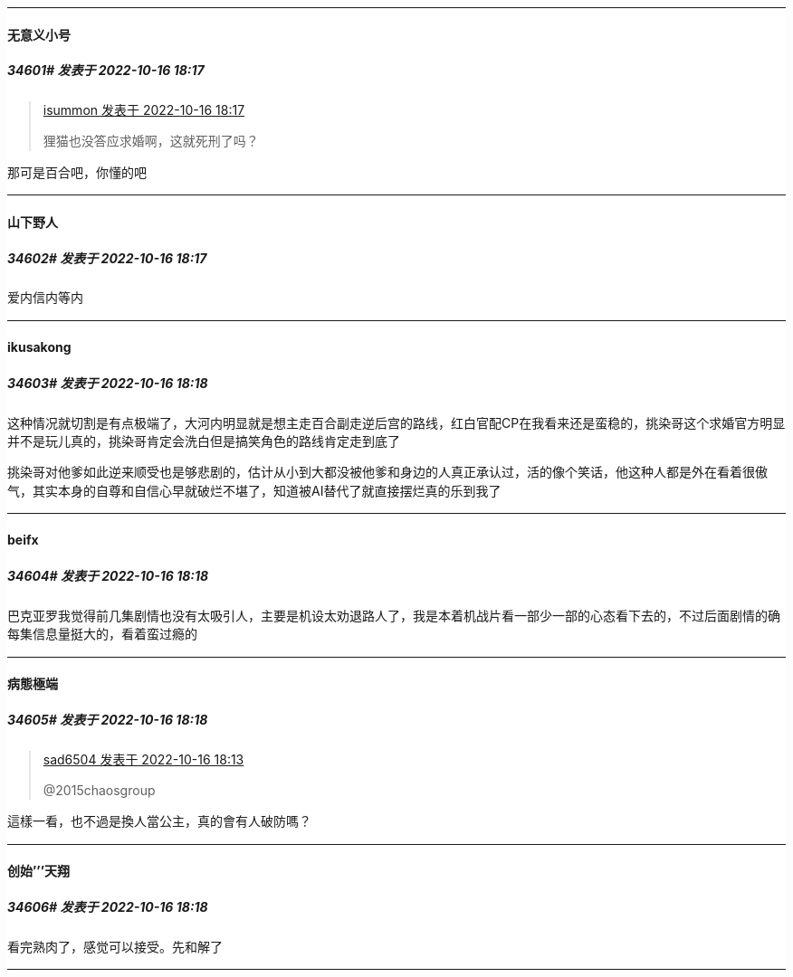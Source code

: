 *****

####  无意义小号  
##### 34601#       发表于 2022-10-16 18:17

<blockquote><a href="httphttps://bbs.saraba1st.com/2b/forum.php?mod=redirect&amp;goto=findpost&amp;pid=57940864&amp;ptid=2026556" target="_blank">isummon 发表于 2022-10-16 18:17</a>

狸猫也没答应求婚啊，这就死刑了吗？</blockquote>
那可是百合吧，你懂的吧

*****

####  山下野人  
##### 34602#       发表于 2022-10-16 18:17

爱内信内等内

*****

####  ikusakong  
##### 34603#       发表于 2022-10-16 18:18

这种情况就切割是有点极端了，大河内明显就是想主走百合副走逆后宫的路线，红白官配CP在我看来还是蛮稳的，挑染哥这个求婚官方明显并不是玩儿真的，挑染哥肯定会洗白但是搞笑角色的路线肯定走到底了

挑染哥对他爹如此逆来顺受也是够悲剧的，估计从小到大都没被他爹和身边的人真正承认过，活的像个笑话，他这种人都是外在看着很傲气，其实本身的自尊和自信心早就破烂不堪了，知道被AI替代了就直接摆烂真的乐到我了

*****

####  beifx  
##### 34604#       发表于 2022-10-16 18:18

巴克亚罗我觉得前几集剧情也没有太吸引人，主要是机设太劝退路人了，我是本着机战片看一部少一部的心态看下去的，不过后面剧情的确每集信息量挺大的，看着蛮过瘾的

*****

####  病態極端  
##### 34605#       发表于 2022-10-16 18:18

<blockquote><a href="httphttps://bbs.saraba1st.com/2b/forum.php?mod=redirect&amp;goto=findpost&amp;pid=57940806&amp;ptid=2026556" target="_blank">sad6504 发表于 2022-10-16 18:13</a>

@2015chaosgroup</blockquote>
這樣一看，也不過是換人當公主，真的會有人破防嗎？

*****

####  创始’’’天翔  
##### 34606#       发表于 2022-10-16 18:18

看完熟肉了，感觉可以接受。先和解了

*****

